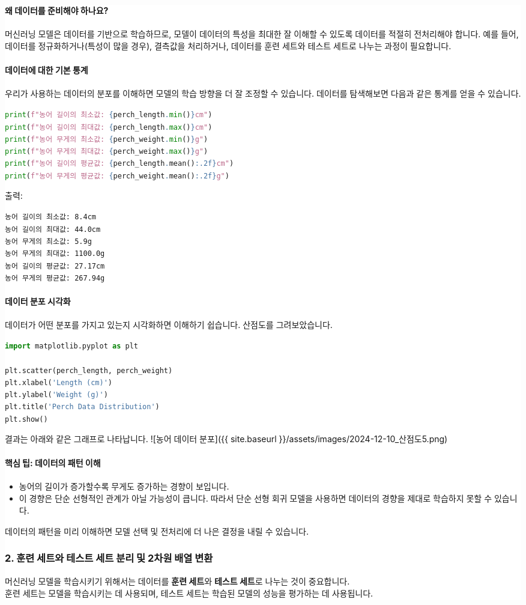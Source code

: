 
#### 왜 데이터를 준비해야 하나요?
머신러닝 모델은 데이터를 기반으로 학습하므로, 모델이 데이터의 특성을 최대한 잘 이해할 수 있도록 데이터를 적절히 전처리해야 합니다. 예를 들어, 데이터를 정규화하거나(특성이 많을 경우), 결측값을 처리하거나, 데이터를 훈련 세트와 테스트 세트로 나누는 과정이 필요합니다.


#### 데이터에 대한 기본 통계
우리가 사용하는 데이터의 분포를 이해하면 모델의 학습 방향을 더 잘 조정할 수 있습니다. 데이터를 탐색해보면 다음과 같은 통계를 얻을 수 있습니다.

```python
print(f"농어 길이의 최소값: {perch_length.min()}cm")
print(f"농어 길이의 최대값: {perch_length.max()}cm")
print(f"농어 무게의 최소값: {perch_weight.min()}g")
print(f"농어 무게의 최대값: {perch_weight.max()}g")
print(f"농어 길이의 평균값: {perch_length.mean():.2f}cm")
print(f"농어 무게의 평균값: {perch_weight.mean():.2f}g")
```

출력:
```
농어 길이의 최소값: 8.4cm
농어 길이의 최대값: 44.0cm
농어 무게의 최소값: 5.9g
농어 무게의 최대값: 1100.0g
농어 길이의 평균값: 27.17cm
농어 무게의 평균값: 267.94g
```

#### 데이터 분포 시각화
데이터가 어떤 분포를 가지고 있는지 시각화하면 이해하기 쉽습니다. 산점도를 그려보았습니다.

```python
import matplotlib.pyplot as plt

plt.scatter(perch_length, perch_weight)
plt.xlabel('Length (cm)')
plt.ylabel('Weight (g)')
plt.title('Perch Data Distribution')
plt.show()
```

결과는 아래와 같은 그래프로 나타납니다.
![농어 데이터 분포]({{ site.baseurl }}/assets/images/2024-12-10_산점도5.png)


#### 핵심 팁: 데이터의 패턴 이해
- 농어의 길이가 증가할수록 무게도 증가하는 경향이 보입니다.  
- 이 경향은 단순 선형적인 관계가 아닐 가능성이 큽니다. 따라서 단순 선형 회귀 모델을 사용하면 데이터의 경향을 제대로 학습하지 못할 수 있습니다.  

데이터의 패턴을 미리 이해하면 모델 선택 및 전처리에 더 나은 결정을 내릴 수 있습니다.


### 2. 훈련 세트와 테스트 세트 분리 및 2차원 배열 변환

머신러닝 모델을 학습시키기 위해서는 데이터를 **훈련 세트**와 **테스트 세트**로 나누는 것이 중요합니다.  
훈련 세트는 모델을 학습시키는 데 사용되며, 테스트 세트는 학습된 모델의 성능을 평가하는 데 사용됩니다.
